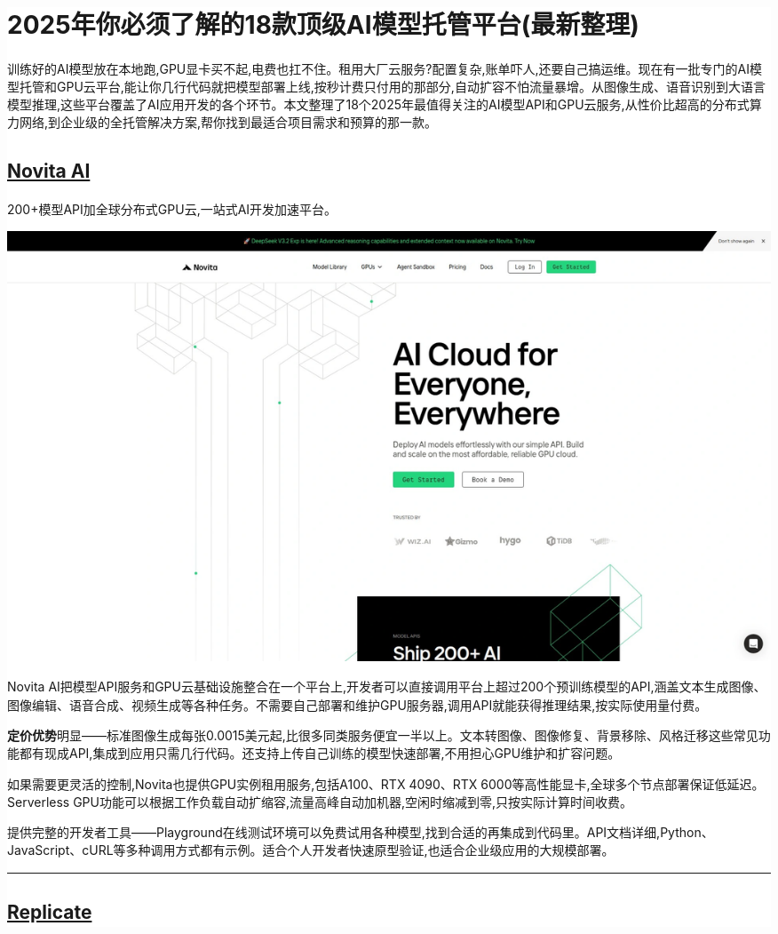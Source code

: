 # 2025年你必须了解的18款顶级AI模型托管平台(最新整理)

训练好的AI模型放在本地跑,GPU显卡买不起,电费也扛不住。租用大厂云服务?配置复杂,账单吓人,还要自己搞运维。现在有一批专门的AI模型托管和GPU云平台,能让你几行代码就把模型部署上线,按秒计费只付用的那部分,自动扩容不怕流量暴增。从图像生成、语音识别到大语言模型推理,这些平台覆盖了AI应用开发的各个环节。本文整理了18个2025年最值得关注的AI模型API和GPU云服务,从性价比超高的分布式算力网络,到企业级的全托管解决方案,帮你找到最适合项目需求和预算的那一款。

## **[Novita AI](https://novita.ai)**

200+模型API加全球分布式GPU云,一站式AI开发加速平台。

![Novita AI Screenshot](image/novita.webp)


Novita AI把模型API服务和GPU云基础设施整合在一个平台上,开发者可以直接调用平台上超过200个预训练模型的API,涵盖文本生成图像、图像编辑、语音合成、视频生成等各种任务。不需要自己部署和维护GPU服务器,调用API就能获得推理结果,按实际使用量付费。

**定价优势**明显——标准图像生成每张0.0015美元起,比很多同类服务便宜一半以上。文本转图像、图像修复、背景移除、风格迁移这些常见功能都有现成API,集成到应用只需几行代码。还支持上传自己训练的模型快速部署,不用担心GPU维护和扩容问题。

如果需要更灵活的控制,Novita也提供GPU实例租用服务,包括A100、RTX 4090、RTX 6000等高性能显卡,全球多个节点部署保证低延迟。Serverless GPU功能可以根据工作负载自动扩缩容,流量高峰自动加机器,空闲时缩减到零,只按实际计算时间收费。

提供完整的开发者工具——Playground在线测试环境可以免费试用各种模型,找到合适的再集成到代码里。API文档详细,Python、JavaScript、cURL等多种调用方式都有示例。适合个人开发者快速原型验证,也适合企业级应用的大规模部署。

---

## **[Replicate](https://replicate.com)**
